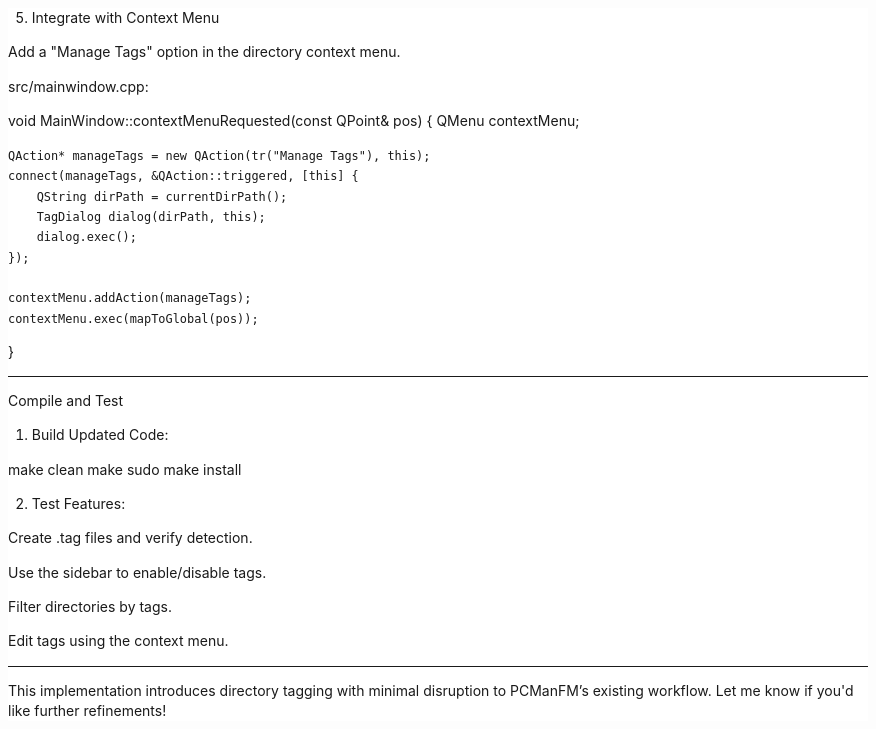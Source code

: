 5. Integrate with Context Menu

Add a "Manage Tags" option in the directory context menu.

src/mainwindow.cpp:

void MainWindow::contextMenuRequested(const QPoint& pos) {
    QMenu contextMenu;

    QAction* manageTags = new QAction(tr("Manage Tags"), this);
    connect(manageTags, &QAction::triggered, [this] {
        QString dirPath = currentDirPath();
        TagDialog dialog(dirPath, this);
        dialog.exec();
    });

    contextMenu.addAction(manageTags);
    contextMenu.exec(mapToGlobal(pos));
}


---

Compile and Test

1. Build Updated Code:

make clean
make
sudo make install


2. Test Features:

Create .tag files and verify detection.

Use the sidebar to enable/disable tags.

Filter directories by tags.

Edit tags using the context menu.





---

This implementation introduces directory tagging with minimal disruption to PCManFM’s existing workflow. Let me know if you'd like further refinements!


